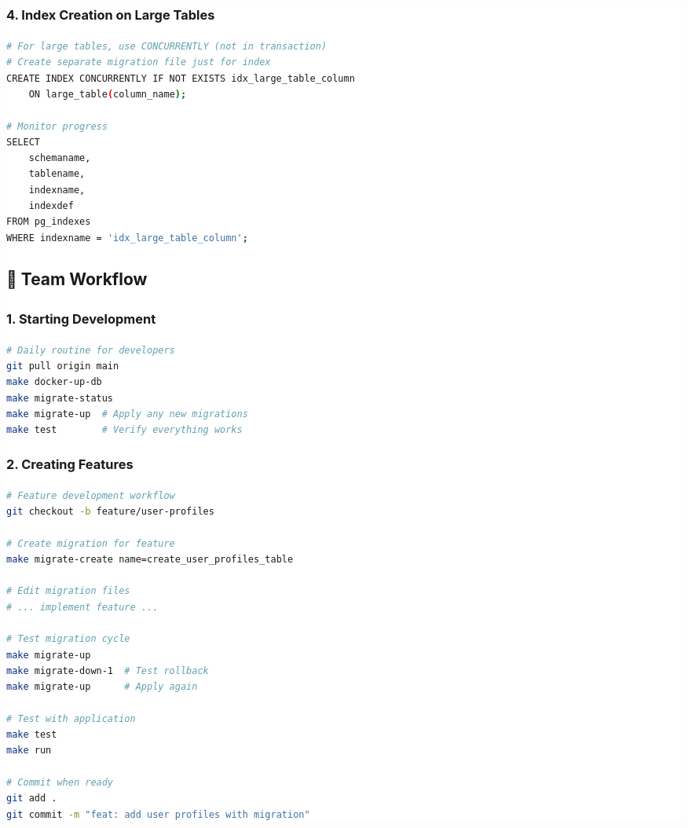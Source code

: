 ### 4. Index Creation on Large Tables
```bash
# For large tables, use CONCURRENTLY (not in transaction)
# Create separate migration file just for index
CREATE INDEX CONCURRENTLY IF NOT EXISTS idx_large_table_column 
    ON large_table(column_name);

# Monitor progress
SELECT 
    schemaname, 
    tablename, 
    indexname, 
    indexdef 
FROM pg_indexes 
WHERE indexname = 'idx_large_table_column';
```

## 👥 Team Workflow

### 1. Starting Development
```bash
# Daily routine for developers
git pull origin main
make docker-up-db
make migrate-status
make migrate-up  # Apply any new migrations
make test        # Verify everything works
```

### 2. Creating Features
```bash
# Feature development workflow
git checkout -b feature/user-profiles

# Create migration for feature
make migrate-create name=create_user_profiles_table

# Edit migration files
# ... implement feature ...

# Test migration cycle
make migrate-up
make migrate-down-1  # Test rollback
make migrate-up      # Apply again

# Test with application
make test
make run

# Commit when ready
git add .
git commit -m "feat: add user profiles with migration"
```
